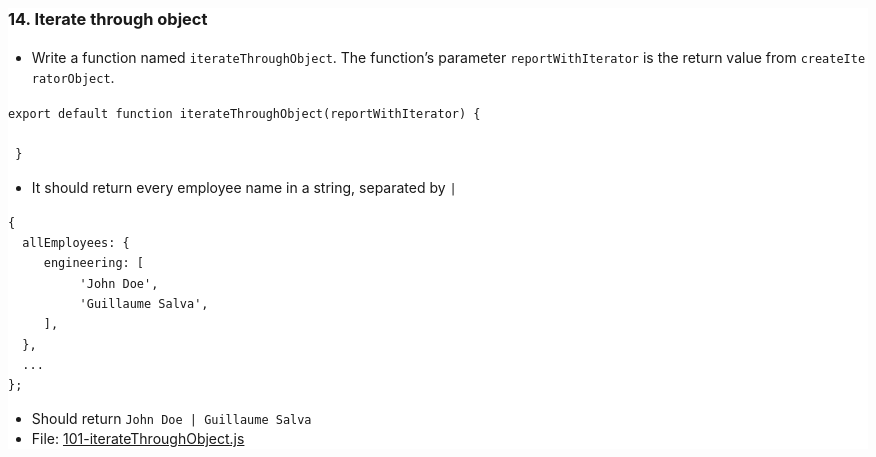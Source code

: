 ### 14. Iterate through object
- Write a function named `iterateThroughObject`. The function’s parameter `reportWithIterator` is the return value from `createIteratorObject`.
```
export default function iterateThroughObject(reportWithIterator) {

 }
```
- It should return every employee name in a string, separated by ` | `
```
{
  allEmployees: {
     engineering: [
          'John Doe',
          'Guillaume Salva',
     ],
  },
  ...
};
```
- Should return `John Doe | Guillaume Salva`
- File: [101-iterateThroughObject.js](101-iterateThroughObject.js)
